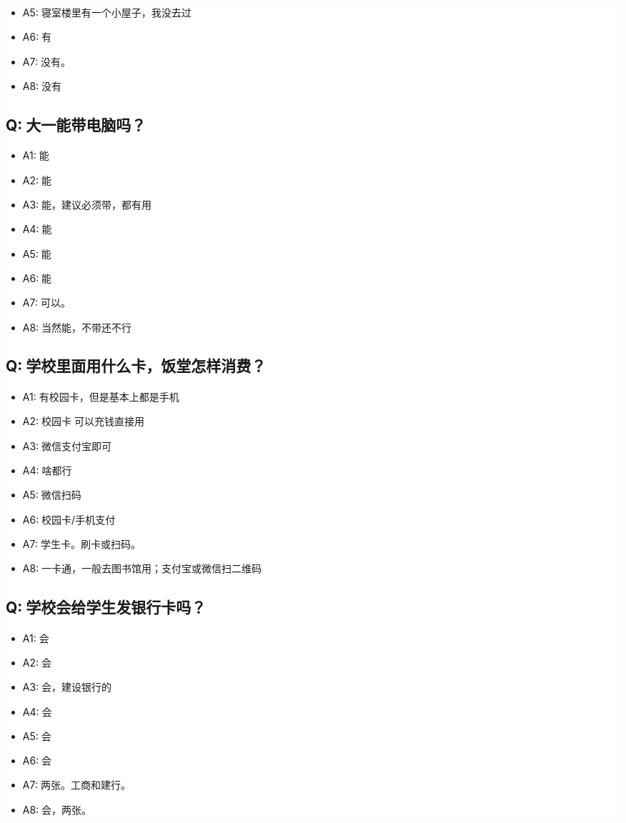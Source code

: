 - A5: 寝室楼里有一个小屋子，我没去过

- A6: 有

- A7: 没有。

- A8: 没有

## Q: 大一能带电脑吗？

- A1: 能

- A2: 能

- A3: 能，建议必须带，都有用

- A4: 能

- A5: 能

- A6: 能

- A7: 可以。

- A8: 当然能，不带还不行

## Q: 学校里面用什么卡，饭堂怎样消费？

- A1: 有校园卡，但是基本上都是手机

- A2: 校园卡 可以充钱直接用

- A3: 微信支付宝即可

- A4: 啥都行

- A5: 微信扫码

- A6: 校园卡/手机支付

- A7: 学生卡。刷卡或扫码。

- A8: 一卡通，一般去图书馆用；支付宝或微信扫二维码

## Q: 学校会给学生发银行卡吗？

- A1: 会

- A2: 会

- A3: 会，建设银行的

- A4: 会

- A5: 会

- A6: 会

- A7: 两张。工商和建行。

- A8: 会，两张。
